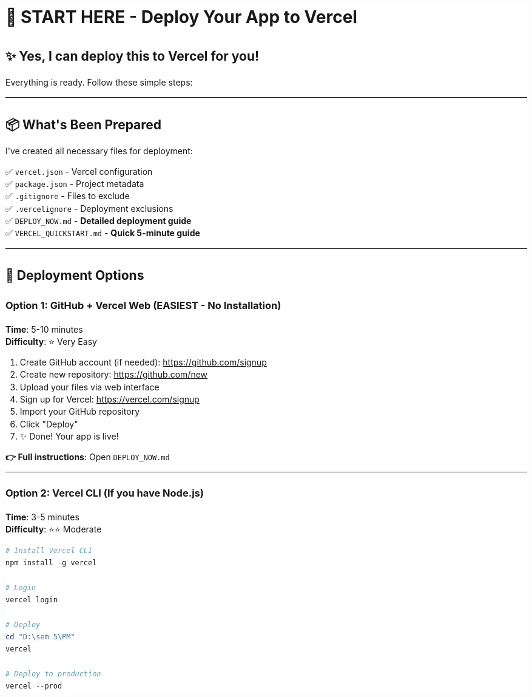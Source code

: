 # 🎯 START HERE - Deploy Your App to Vercel

## ✨ Yes, I can deploy this to Vercel for you!

Everything is ready. Follow these simple steps:

---

## 📦 What's Been Prepared

I've created all necessary files for deployment:

✅ `vercel.json` - Vercel configuration  
✅ `package.json` - Project metadata  
✅ `.gitignore` - Files to exclude  
✅ `.vercelignore` - Deployment exclusions  
✅ `DEPLOY_NOW.md` - **Detailed deployment guide**  
✅ `VERCEL_QUICKSTART.md` - **Quick 5-minute guide**  

---

## 🚀 Deployment Options

### Option 1: GitHub + Vercel Web (EASIEST - No Installation)
**Time**: 5-10 minutes  
**Difficulty**: ⭐ Very Easy

1. Create GitHub account (if needed): https://github.com/signup
2. Create new repository: https://github.com/new
3. Upload your files via web interface
4. Sign up for Vercel: https://vercel.com/signup
5. Import your GitHub repository
6. Click "Deploy"
7. ✨ Done! Your app is live!

**👉 Full instructions**: Open `DEPLOY_NOW.md`

---

### Option 2: Vercel CLI (If you have Node.js)
**Time**: 3-5 minutes  
**Difficulty**: ⭐⭐ Moderate

```powershell
# Install Vercel CLI
npm install -g vercel

# Login
vercel login

# Deploy
cd "D:\sem 5\PM"
vercel

# Deploy to production
vercel --prod
```
